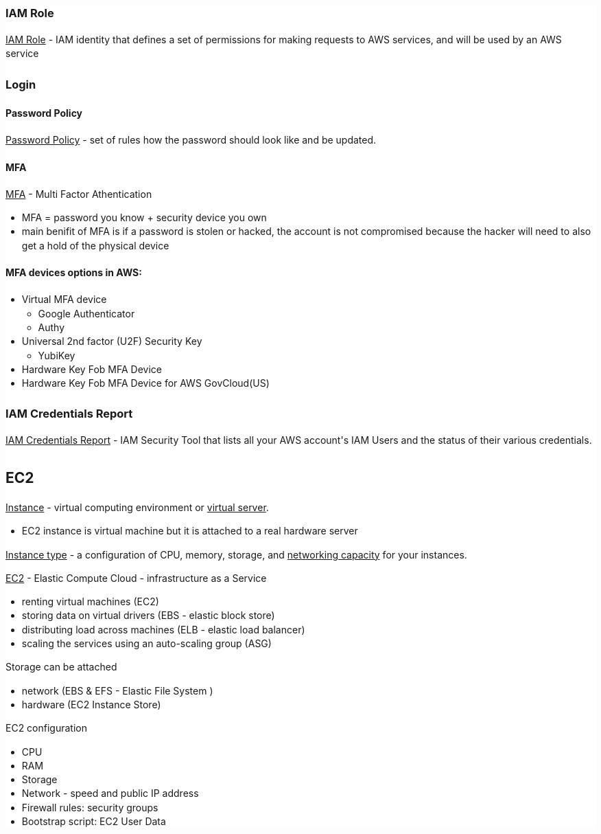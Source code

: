 ### IAM Role
<u>IAM Role</u> - IAM identity that defines a set of permissions for making
requests to AWS services, and will be used by an AWS service

### Login
#### Password Policy
<u>Password Policy</u> - set of rules how the password should look like and be
updated.

#### MFA
<u>MFA</u> - Multi Factor Athentication
* MFA = password you know + security device you own
* main benifit of MFA is if a password is stolen or hacked, the account is not
compromised because the hacker will need to also get a hold of the physical
device

#### MFA devices options in AWS:
* Virtual MFA device
  * Google Authenticator
  * Authy
* Universal 2nd factor (U2F) Security Key
  * YubiKey
* Hardware Key Fob MFA Device
* Hardware Key Fob MFA Device for AWS GovCloud(US)

### IAM Credentials Report
<u>IAM Credentials Report</u> - IAM Security Tool that lists all your AWS
account's IAM Users and the status of their various credentials.

## EC2
<u>Instance</u> - virtual computing environment or
[virtual server](./general-terms.md#virtual-server).
* EC2 instance is virtual machine but it is attached to a real hardware server

<u>Instance type</u> - a configuration of CPU, memory, storage, and
[networking capacity](./general-terms.md#network-capacity) for your instances.

<u>EC2</u> - Elastic Compute Cloud - infrastructure as a Service
* renting virtual machines (EC2)
* storing data on virtual drivers (EBS - elastic block store)
* distributing load across machines (ELB - elastic load balancer)
* scaling the services using an auto-scaling group (ASG)

Storage can be attached
* network (EBS & EFS - Elastic File System )
* hardware (EC2 Instance Store)

EC2 configuration
* CPU
* RAM
* Storage
* Network - speed and public IP address
* Firewall rules: security groups
* Bootstrap script: EC2 User Data
